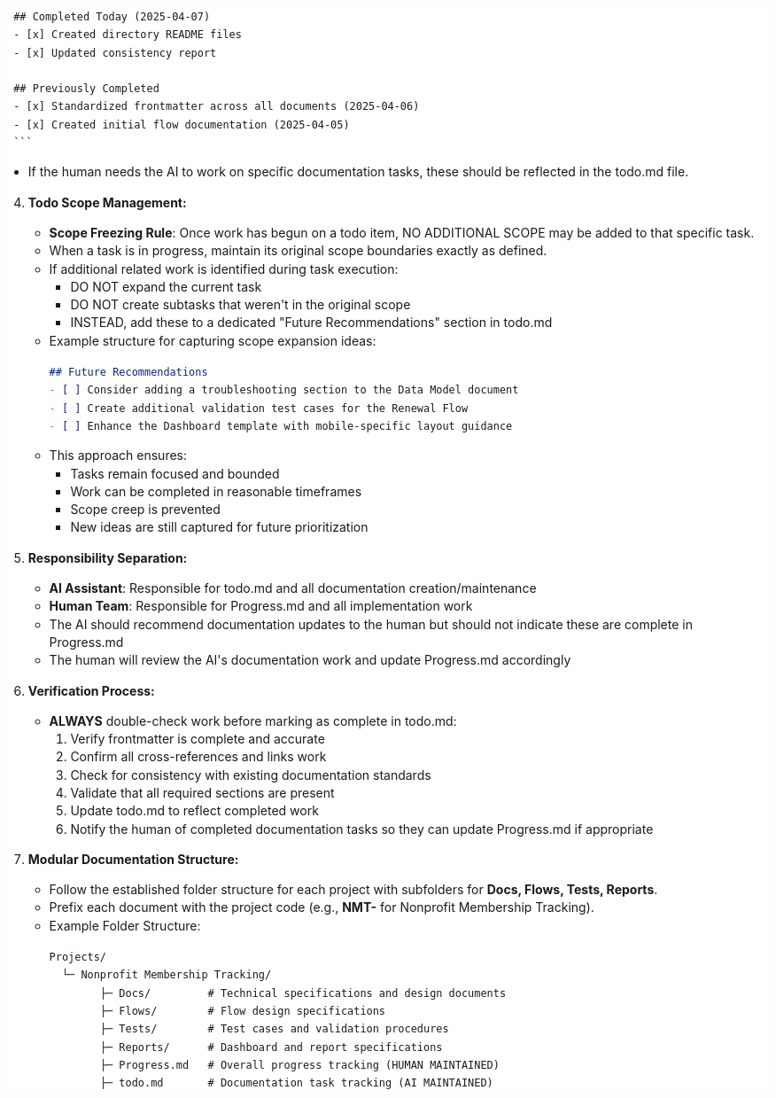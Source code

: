      ## Completed Today (2025-04-07)
     - [x] Created directory README files
     - [x] Updated consistency report
     
     ## Previously Completed
     - [x] Standardized frontmatter across all documents (2025-04-06)
     - [x] Created initial flow documentation (2025-04-05)
     ```
   - If the human needs the AI to work on specific documentation tasks, these should be reflected in the todo.md file.

4. **Todo Scope Management:**
   - **Scope Freezing Rule**: Once work has begun on a todo item, NO ADDITIONAL SCOPE may be added to that specific task.
   - When a task is in progress, maintain its original scope boundaries exactly as defined.
   - If additional related work is identified during task execution:
     - DO NOT expand the current task
     - DO NOT create subtasks that weren't in the original scope
     - INSTEAD, add these to a dedicated "Future Recommendations" section in todo.md
   - Example structure for capturing scope expansion ideas:
     ```markdown
     ## Future Recommendations
     - [ ] Consider adding a troubleshooting section to the Data Model document 
     - [ ] Create additional validation test cases for the Renewal Flow
     - [ ] Enhance the Dashboard template with mobile-specific layout guidance
     ```
   - This approach ensures:
     - Tasks remain focused and bounded
     - Work can be completed in reasonable timeframes
     - Scope creep is prevented
     - New ideas are still captured for future prioritization

5. **Responsibility Separation:**
   - **AI Assistant**: Responsible for todo.md and all documentation creation/maintenance
   - **Human Team**: Responsible for Progress.md and all implementation work
   - The AI should recommend documentation updates to the human but should not indicate these are complete in Progress.md
   - The human will review the AI's documentation work and update Progress.md accordingly

6. **Verification Process:**
   - **ALWAYS** double-check work before marking as complete in todo.md:
     1. Verify frontmatter is complete and accurate
     2. Confirm all cross-references and links work
     3. Check for consistency with existing documentation standards
     4. Validate that all required sections are present
     5. Update todo.md to reflect completed work
     6. Notify the human of completed documentation tasks so they can update Progress.md if appropriate

7. **Modular Documentation Structure:**  
   - Follow the established folder structure for each project with subfolders for **Docs, Flows, Tests, Reports**.  
   - Prefix each document with the project code (e.g., **NMT-** for Nonprofit Membership Tracking).
   - Example Folder Structure:  
     ```
     Projects/
       └─ Nonprofit Membership Tracking/
             ├─ Docs/         # Technical specifications and design documents
             ├─ Flows/        # Flow design specifications
             ├─ Tests/        # Test cases and validation procedures
             ├─ Reports/      # Dashboard and report specifications
             ├─ Progress.md   # Overall progress tracking (HUMAN MAINTAINED)
             ├─ todo.md       # Documentation task tracking (AI MAINTAINED)